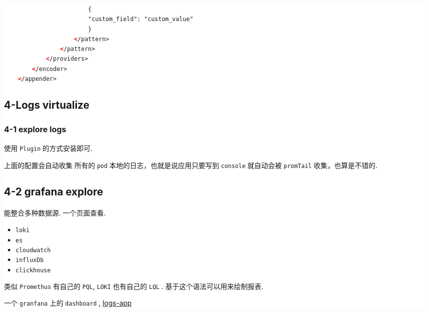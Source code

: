 ```xml
                        {
                        "custom_field": "custom_value"
                        }
                    </pattern>
                </pattern>
            </providers>
        </encoder>
    </appender>

```

## 4-Logs virtualize

### 4-1 explore logs

使用 `Plugin` 的方式安装即可. 


上面的配置会自动收集 所有的 `pod` 本地的日志，也就是说应用只要写到 `console` 就自动会被 `promTail` 收集，也算是不错的.



## 4-2 grafana explore


能整合多种数据源.  一个页面查看.

- `loki`
- `es`
- `cloudwatch`
- `influxDb`
- `clickhouse`



类似 `Promethus` 有自己的 `PQL`,  `LOKI` 也有自己的 `LQL` .  基于这个语法可以用来绘制报表. 

一个 `granfana` 上的 `dashboard`  , [logs-app](https://grafana.com/grafana/dashboards/13639-logs-app/)



